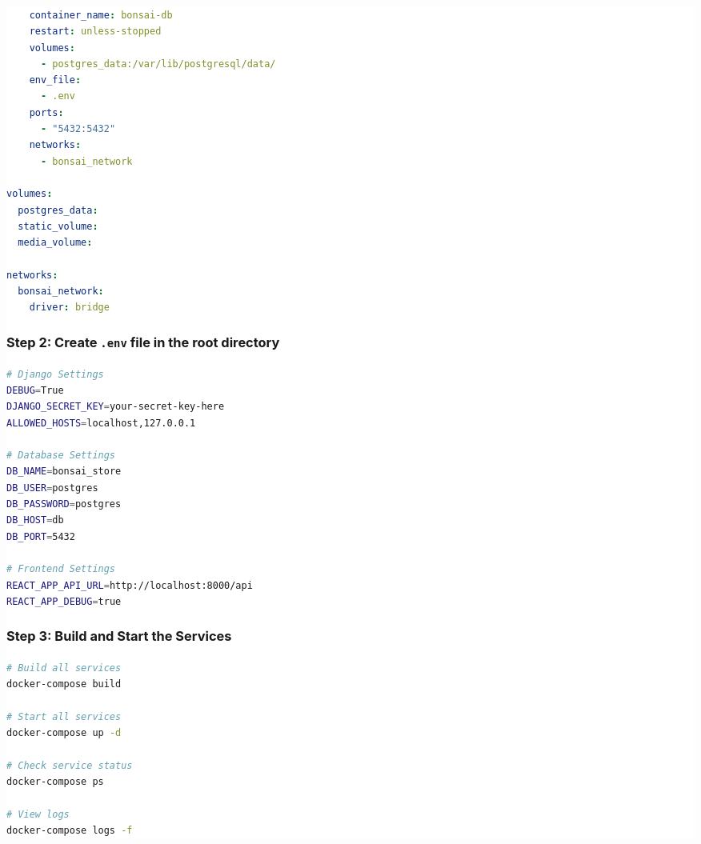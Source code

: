 ```yaml
    container_name: bonsai-db
    restart: unless-stopped
    volumes:
      - postgres_data:/var/lib/postgresql/data/
    env_file:
      - .env
    ports:
      - "5432:5432"
    networks:
      - bonsai_network

volumes:
  postgres_data:
  static_volume:
  media_volume:

networks:
  bonsai_network:
    driver: bridge
```

### Step 2: Create `.env` file in the root directory

```bash
# Django Settings
DEBUG=True
DJANGO_SECRET_KEY=your-secret-key-here
ALLOWED_HOSTS=localhost,127.0.0.1

# Database Settings
DB_NAME=bonsai_store
DB_USER=postgres
DB_PASSWORD=postgres
DB_HOST=db
DB_PORT=5432

# Frontend Settings
REACT_APP_API_URL=http://localhost:8000/api
REACT_APP_DEBUG=true
```

### Step 3: Build and Start the Services

```bash
# Build all services
docker-compose build

# Start all services
docker-compose up -d

# Check service status
docker-compose ps

# View logs
docker-compose logs -f
```
